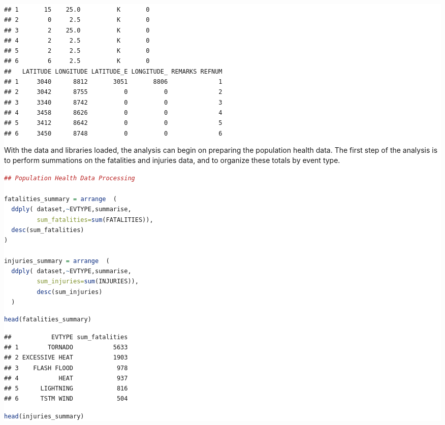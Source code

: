 ```
## 1       15    25.0          K       0                                    
## 2        0     2.5          K       0                                    
## 3        2    25.0          K       0                                    
## 4        2     2.5          K       0                                    
## 5        2     2.5          K       0                                    
## 6        6     2.5          K       0                                    
##   LATITUDE LONGITUDE LATITUDE_E LONGITUDE_ REMARKS REFNUM
## 1     3040      8812       3051       8806              1
## 2     3042      8755          0          0              2
## 3     3340      8742          0          0              3
## 4     3458      8626          0          0              4
## 5     3412      8642          0          0              5
## 6     3450      8748          0          0              6
```


With the data and libraries loaded, the analysis can begin on preparing the population health data. The first step of the analysis is to perform summations on the fatalities and injuries data, and to organize these totals by event type.



```r
## Population Health Data Processing

fatalities_summary = arrange  (
  ddply( dataset,~EVTYPE,summarise,
         sum_fatalities=sum(FATALITIES)),
  desc(sum_fatalities)
)

injuries_summary = arrange  (
  ddply( dataset,~EVTYPE,summarise,
         sum_injuries=sum(INJURIES)),
         desc(sum_injuries)
  )
```

```r
head(fatalities_summary)
```

```
##           EVTYPE sum_fatalities
## 1        TORNADO           5633
## 2 EXCESSIVE HEAT           1903
## 3    FLASH FLOOD            978
## 4           HEAT            937
## 5      LIGHTNING            816
## 6      TSTM WIND            504
```

```r
head(injuries_summary)
```
